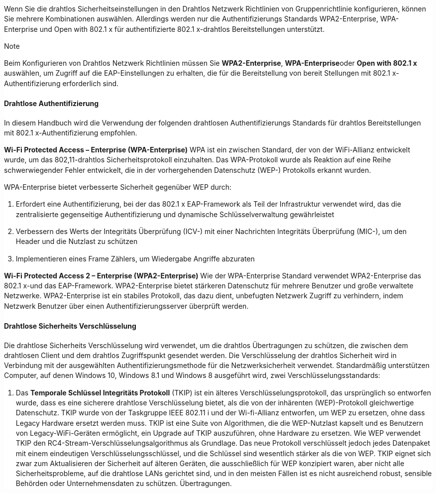Wenn Sie die drahtlos Sicherheitseinstellungen in den Drahtlos Netzwerk Richtlinien von Gruppenrichtlinie konfigurieren, können Sie mehrere Kombinationen auswählen. Allerdings werden nur die Authentifizierungs Standards WPA2\-Enterprise, WPA\-Enterprise und Open with 802.1 x für authentifizierte 802.1 x-drahtlos Bereitstellungen unterstützt.

>[!NOTE]
>Beim Konfigurieren von Drahtlos Netzwerk Richtlinien müssen Sie **WPA2\-Enterprise**, **WPA\-Enterprise**oder **Open with 802.1 x** auswählen, um Zugriff auf die EAP-Einstellungen zu erhalten, die für die Bereitstellung von bereit Stellungen mit 802.1 x-Authentifizierung erforderlich sind.  

#### <a name="wireless-authentication"></a>Drahtlose Authentifizierung
In diesem Handbuch wird die Verwendung der folgenden drahtlosen Authentifizierungs Standards für drahtlos Bereitstellungen mit 802.1 x-Authentifizierung empfohlen.  

**Wi\-Fi Protected Access – Enterprise \(WPA\-Enterprise\)** WPA ist ein zwischen Standard, der von der WiFi-Allianz entwickelt wurde, um das 802,11-drahtlos Sicherheitsprotokoll einzuhalten. Das WPA-Protokoll wurde als Reaktion auf eine Reihe schwerwiegender Fehler entwickelt, die in der vorhergehenden Datenschutz \(WEP-\) Protokolls erkannt wurden.

WPA\-Enterprise bietet verbesserte Sicherheit gegenüber WEP durch:  

1. Erfordert eine Authentifizierung, bei der das 802.1 x EAP-Framework als Teil der Infrastruktur verwendet wird, das die zentralisierte gegenseitige Authentifizierung und dynamische Schlüsselverwaltung gewährleistet  

2. Verbessern des Werts der Integritäts Überprüfung \(ICV-\) mit einer Nachrichten Integritäts Überprüfung \(MIC-\), um den Header und die Nutzlast zu schützen  

3. Implementieren eines Frame Zählers, um Wiedergabe Angriffe abzuraten  

**Wi\-Fi Protected Access 2 – Enterprise \(WPA2\-Enterprise\)** Wie der WPA\-Enterprise Standard verwendet WPA2\-Enterprise das 802.1 x-und das EAP-Framework. WPA2\-Enterprise bietet stärkeren Datenschutz für mehrere Benutzer und große verwaltete Netzwerke. WPA2\-Enterprise ist ein stabiles Protokoll, das dazu dient, unbefugten Netzwerk Zugriff zu verhindern, indem Netzwerk Benutzer über einen Authentifizierungsserver überprüft werden.  

#### <a name="wireless-security-encryption"></a>Drahtlose Sicherheits Verschlüsselung
Die drahtlose Sicherheits Verschlüsselung wird verwendet, um die drahtlos Übertragungen zu schützen, die zwischen dem drahtlosen Client und dem drahtlos Zugriffspunkt gesendet werden. Die Verschlüsselung der drahtlos Sicherheit wird in Verbindung mit der ausgewählten Authentifizierungsmethode für die Netzwerksicherheit verwendet. Standardmäßig unterstützen Computer, auf denen Windows 10, Windows 8.1 und Windows 8 ausgeführt wird, zwei Verschlüsselungsstandards:

1. Das **Temporale Schlüssel Integritäts Protokoll** \(TKIP\) ist ein älteres Verschlüsselungsprotokoll, das ursprünglich so entworfen wurde, dass es eine sicherere drahtlose Verschlüsselung bietet, als die von der inhärenten \(WEP\)-Protokoll gleichwertige Datenschutz. TKIP wurde von der Taskgruppe IEEE 802.11 i und der Wi\-fi-Allianz entworfen, um WEP zu ersetzen, ohne dass Legacy Hardware ersetzt werden muss. TKIP ist eine Suite von Algorithmen, die die WEP-Nutzlast kapselt und es Benutzern von Legacy-WiFi-Geräten ermöglicht, ein Upgrade auf TKIP auszuführen, ohne Hardware zu ersetzen. Wie WEP verwendet TKIP den RC4-Stream-Verschlüsselungsalgorithmus als Grundlage. Das neue Protokoll verschlüsselt jedoch jedes Datenpaket mit einem eindeutigen Verschlüsselungsschlüssel, und die Schlüssel sind wesentlich stärker als die von WEP. TKIP eignet sich zwar zum Aktualisieren der Sicherheit auf älteren Geräten, die ausschließlich für WEP konzipiert waren, aber nicht alle Sicherheitsprobleme, auf die drahtlose LANs gerichtet sind, und in den meisten Fällen ist es nicht ausreichend robust, sensible Behörden oder Unternehmensdaten zu schützen. Übertragungen.  
